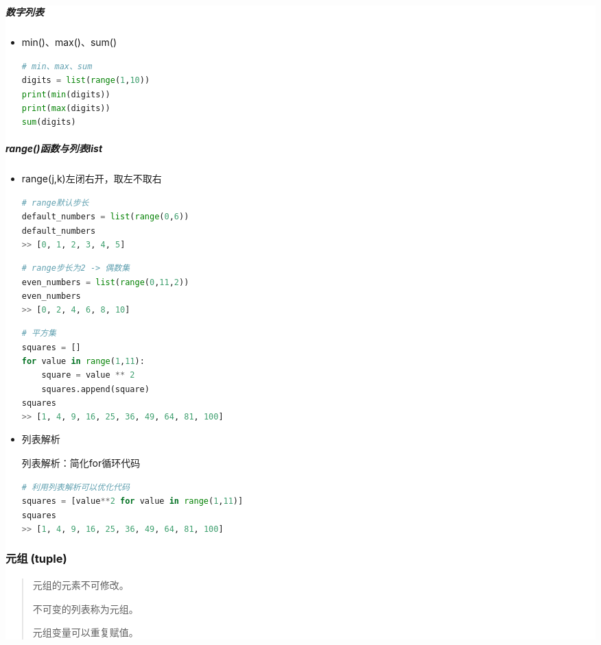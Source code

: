 ##### 数字列表

- min()、max()、sum()

  ```python
  # min、max、sum
  digits = list(range(1,10))
  print(min(digits))
  print(max(digits))
  sum(digits)
  ```

##### range()函数与列表list

- range(j,k)左闭右开，取左不取右

  ```python
  # range默认步长
  default_numbers = list(range(0,6))
  default_numbers
  >> [0, 1, 2, 3, 4, 5]
  ```

  ```python
  # range步长为2 -> 偶数集
  even_numbers = list(range(0,11,2))
  even_numbers
  >> [0, 2, 4, 6, 8, 10]
  ```

  ```python
  # 平方集
  squares = []
  for value in range(1,11):
      square = value ** 2
      squares.append(square)
  squares
  >> [1, 4, 9, 16, 25, 36, 49, 64, 81, 100]
  ```

- 列表解析

  列表解析：简化for循环代码

  ```python
  # 利用列表解析可以优化代码
  squares = [value**2 for value in range(1,11)]
  squares
  >> [1, 4, 9, 16, 25, 36, 49, 64, 81, 100]
  ```

### 元组 (tuple)

> 元组的元素不可修改。
>
> 不可变的列表称为元组。
>
> 元组变量可以重复赋值。
